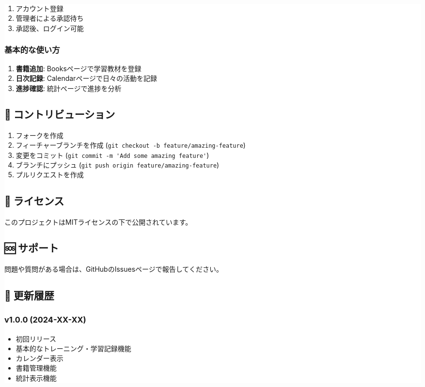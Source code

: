 1. アカウント登録
2. 管理者による承認待ち
3. 承認後、ログイン可能

### 基本的な使い方

1. **書籍追加**: Booksページで学習教材を登録
2. **日次記録**: Calendarページで日々の活動を記録
3. **進捗確認**: 統計ページで進捗を分析

## 🤝 コントリビューション

1. フォークを作成
2. フィーチャーブランチを作成 (`git checkout -b feature/amazing-feature`)
3. 変更をコミット (`git commit -m 'Add some amazing feature'`)
4. ブランチにプッシュ (`git push origin feature/amazing-feature`)
5. プルリクエストを作成

## 📄 ライセンス

このプロジェクトはMITライセンスの下で公開されています。

## 🆘 サポート

問題や質問がある場合は、GitHubのIssuesページで報告してください。

## 🔄 更新履歴

### v1.0.0 (2024-XX-XX)
- 初回リリース
- 基本的なトレーニング・学習記録機能
- カレンダー表示
- 書籍管理機能
- 統計表示機能